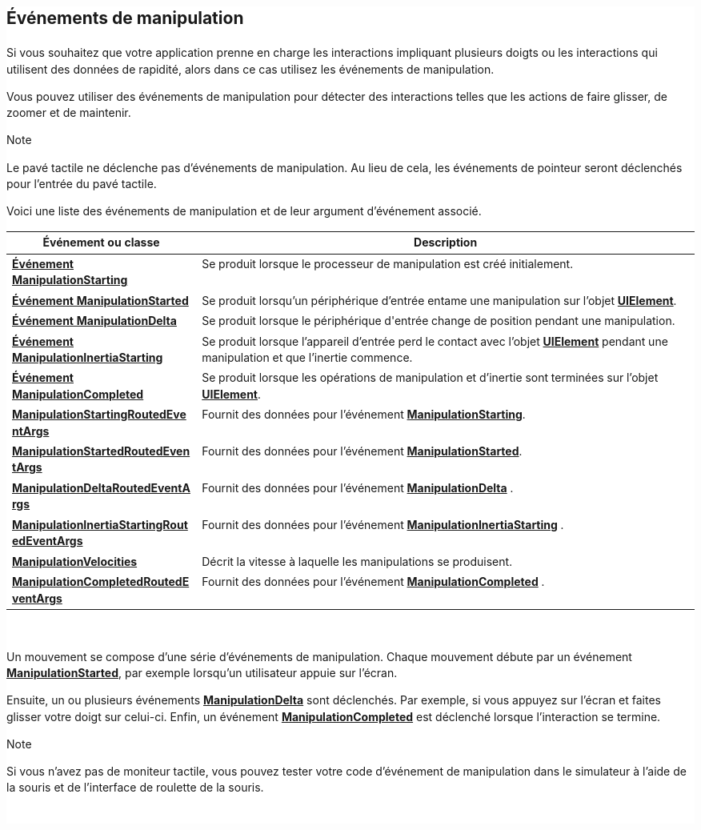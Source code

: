 ## <a name="manipulation-events"></a>Événements de manipulation


Si vous souhaitez que votre application prenne en charge les interactions impliquant plusieurs doigts ou les interactions qui utilisent des données de rapidité, alors dans ce cas utilisez les événements de manipulation.

Vous pouvez utiliser des événements de manipulation pour détecter des interactions telles que les actions de faire glisser, de zoomer et de maintenir.

> [!NOTE]
> Le pavé tactile ne déclenche pas d’événements de manipulation. Au lieu de cela, les événements de pointeur seront déclenchés pour l’entrée du pavé tactile.

Voici une liste des événements de manipulation et de leur argument d’événement associé.

| Événement ou classe                                                                                               | Description                                                                                                                               |
|--------------------------------------------------------------------------------------------------------------|-------------------------------------------------------------------------------------------------------------------------------------------|
| [**Événement ManipulationStarting**](https://docs.microsoft.com/uwp/api/windows.ui.xaml.uielement.manipulationstarting)                                   | Se produit lorsque le processeur de manipulation est créé initialement.                                                                                  |
| [**Événement ManipulationStarted**](https://docs.microsoft.com/uwp/api/windows.ui.xaml.uielement.manipulationstarted)                                     | Se produit lorsqu’un périphérique d’entrée entame une manipulation sur l’objet [**UIElement**](https://docs.microsoft.com/uwp/api/Windows.UI.Xaml.UIElement).                                            |
| [**Événement ManipulationDelta**](https://docs.microsoft.com/uwp/api/windows.ui.xaml.uielement.manipulationdelta)                                         | Se produit lorsque le périphérique d'entrée change de position pendant une manipulation.                                                                      |
| [**Événement ManipulationInertiaStarting**](https://docs.microsoft.com/uwp/api/windows.ui.xaml.uielement.manipulationinertiastartingevent)                | Se produit lorsque l’appareil d’entrée perd le contact avec l’objet [**UIElement**](https://docs.microsoft.com/uwp/api/Windows.UI.Xaml.UIElement) pendant une manipulation et que l’inertie commence. |
| [**Événement ManipulationCompleted**](https://docs.microsoft.com/uwp/api/windows.ui.xaml.uielement.manipulationcompleted)                                 | Se produit lorsque les opérations de manipulation et d’inertie sont terminées sur l’objet [**UIElement**](https://docs.microsoft.com/uwp/api/Windows.UI.Xaml.UIElement).                                          |
| [**ManipulationStartingRoutedEventArgs**](https://docs.microsoft.com/uwp/api/Windows.UI.Xaml.Input.ManipulationStartingRoutedEventArgs)               | Fournit des données pour l’événement [**ManipulationStarting**](https://docs.microsoft.com/uwp/api/windows.ui.xaml.uielement.manipulationstarting).                                         |
| [**ManipulationStartedRoutedEventArgs**](https://docs.microsoft.com/uwp/api/Windows.UI.Xaml.Input.ManipulationStartedRoutedEventArgs)                 | Fournit des données pour l’événement [**ManipulationStarted**](https://docs.microsoft.com/uwp/api/windows.ui.xaml.uielement.manipulationstarted).                                           |
| [**ManipulationDeltaRoutedEventArgs**](https://docs.microsoft.com/uwp/api/Windows.UI.Xaml.Input.ManipulationDeltaRoutedEventArgs)                     | Fournit des données pour l’événement [**ManipulationDelta**](https://docs.microsoft.com/uwp/api/windows.ui.xaml.uielement.manipulationdelta) .                                               |
| [**ManipulationInertiaStartingRoutedEventArgs**](https://docs.microsoft.com/uwp/api/Windows.UI.Xaml.Input.ManipulationInertiaStartingRoutedEventArgs) | Fournit des données pour l’événement [**ManipulationInertiaStarting**](https://docs.microsoft.com/uwp/api/windows.ui.xaml.uielement.manipulationinertiastarting) .                           |
| [**ManipulationVelocities**](https://docs.microsoft.com/uwp/api/Windows.UI.Input.ManipulationVelocities)                                              | Décrit la vitesse à laquelle les manipulations se produisent.                                                                                         |
| [**ManipulationCompletedRoutedEventArgs**](https://docs.microsoft.com/uwp/api/Windows.UI.Xaml.Input.ManipulationCompletedRoutedEventArgs)             | Fournit des données pour l’événement [**ManipulationCompleted**](https://docs.microsoft.com/uwp/api/windows.ui.xaml.uielement.manipulationcompleted) .                                       |

 

Un mouvement se compose d’une série d’événements de manipulation. Chaque mouvement débute par un événement [**ManipulationStarted**](https://docs.microsoft.com/uwp/api/windows.ui.xaml.uielement.manipulationstarted), par exemple lorsqu’un utilisateur appuie sur l’écran.

Ensuite, un ou plusieurs événements [**ManipulationDelta**](https://docs.microsoft.com/uwp/api/windows.ui.xaml.uielement.manipulationdelta) sont déclenchés. Par exemple, si vous appuyez sur l’écran et faites glisser votre doigt sur celui-ci. Enfin, un événement [**ManipulationCompleted**](https://docs.microsoft.com/uwp/api/windows.ui.xaml.uielement.manipulationcompleted) est déclenché lorsque l’interaction se termine.

> [!NOTE]
> Si vous n’avez pas de moniteur tactile, vous pouvez tester votre code d’événement de manipulation dans le simulateur à l’aide de la souris et de l’interface de roulette de la souris.

 